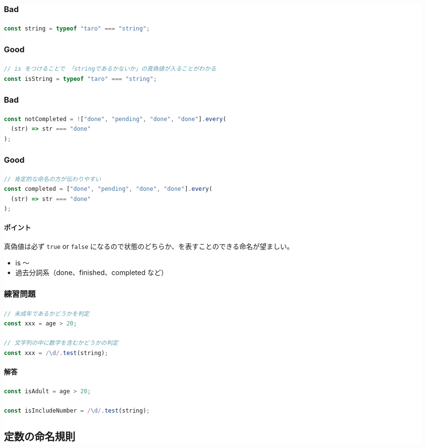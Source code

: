 ### Bad

```js
const string = typeof "taro" === "string";
```

### Good

```js
// is をつけることで 「stringであるかないか」の真偽値が入ることがわかる
const isString = typeof "taro" === "string";
```

### Bad

```js
const notCompleted = !["done", "pending", "done", "done"].every(
  (str) => str === "done"
);
```

### Good

```js
// 肯定的な命名の方が伝わりやすい
const completed = ["done", "pending", "done", "done"].every(
  (str) => str === "done"
);
```

#### ポイント

真偽値は必ず `true` or `false` になるので状態のどちらか、を表すことのできる命名が望ましい。

- is ～
- 過去分詞系（done、finished、completed など）

### 練習問題

```js
// 未成年であるかどうかを判定
const xxx = age > 20;

// 文字列の中に数字を含むかどうかの判定
const xxx = /\d/.test(string);
```

#### 解答

```js
const isAdult = age > 20;

const isIncludeNumber = /\d/.test(string);
```

## 定数の命名規則
